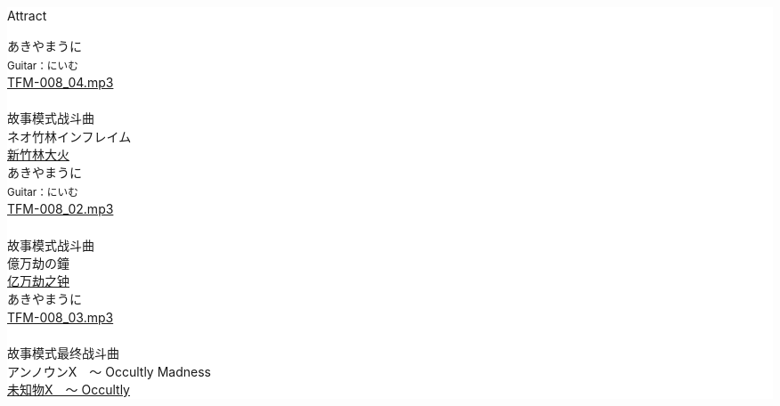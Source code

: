 Attract</a></div></td><td class="tt-composer" lang="zh"><div class="poem">あきやまうに<br><small>Guitar：にいむ</small></div></td></tr><tr class="tt-audio" id="MusicRoom-76" data-pos="&#91;&quot;MusicRoom&quot;,76&#93;"><td colspan="4" class="tt-mp3" lang="zh"><div class="poem"><a href="./文件-TFM-008_04.mp3.md" title="文件:TFM-008 04.mp3">TFM-008_04.mp3</a><br><audio src="https://upload.thwiki.cc/a/a0/TFM-008_04.mp3" loop="" controls="" preload="none"></audio><br></div></td></tr><tr class="tt-header" id="MusicRoom-77" data-pos="&#91;&quot;MusicRoom&quot;,77&#93;"><td id="故事模式战斗曲" class="tt-category" lang="zh"><div class="poem">故事模式战斗曲</div></td><td class="tt-titleja" lang="ja"><div class="poem">ネオ竹林インフレイム</div></td><td id="凭依华音乐名139" class="tt-titlezh" lang="zh"><div class="poem"><a href="./新竹林大火.md" class="mw-redirect" title="新竹林大火">新竹林大火</a></div></td><td class="tt-composer" lang="zh"><div class="poem">あきやまうに<br><small>Guitar：にいむ</small></div></td></tr><tr class="tt-audio" id="MusicRoom-78" data-pos="&#91;&quot;MusicRoom&quot;,78&#93;"><td colspan="4" class="tt-mp3" lang="zh"><div class="poem"><a href="./文件-TFM-008_02.mp3.md" title="文件:TFM-008 02.mp3">TFM-008_02.mp3</a><br><audio src="https://upload.thwiki.cc/5/51/TFM-008_02.mp3" loop="" controls="" preload="none"></audio><br></div></td></tr><tr class="tt-header" id="MusicRoom-79" data-pos="&#91;&quot;MusicRoom&quot;,79&#93;"><td id="故事模式战斗曲" class="tt-category" lang="zh"><div class="poem">故事模式战斗曲</div></td><td class="tt-titleja" lang="ja"><div class="poem">億万劫の鐘</div></td><td id="凭依华音乐名140" class="tt-titlezh" lang="zh"><div class="poem"><a href="./亿万劫之钟.md" class="mw-redirect" title="亿万劫之钟">亿万劫之钟</a></div></td><td class="tt-composer" lang="zh"><div class="poem">あきやまうに</div></td></tr><tr class="tt-audio" id="MusicRoom-80" data-pos="&#91;&quot;MusicRoom&quot;,80&#93;"><td colspan="4" class="tt-mp3" lang="zh"><div class="poem"><a href="./文件-TFM-008_03.mp3.md" title="文件:TFM-008 03.mp3">TFM-008_03.mp3</a><br><audio src="https://upload.thwiki.cc/d/d8/TFM-008_03.mp3" loop="" controls="" preload="none"></audio><br></div></td></tr><tr class="tt-header" id="MusicRoom-81" data-pos="&#91;&quot;MusicRoom&quot;,81&#93;"><td id="故事模式最终战斗曲" class="tt-category" lang="zh"><div class="poem">故事模式最终战斗曲</div></td><td class="tt-titleja" lang="ja"><div class="poem">アンノウンX　～ Occultly Madness</div></td><td id="凭依华音乐名141" class="tt-titlezh" lang="zh"><div class="poem"><a href="./未知物Ｘ_～_Unfound_Adventure.md" title="未知物Ｘ ～ Unfound Adventure" unred="">未知物X　～ Occultly